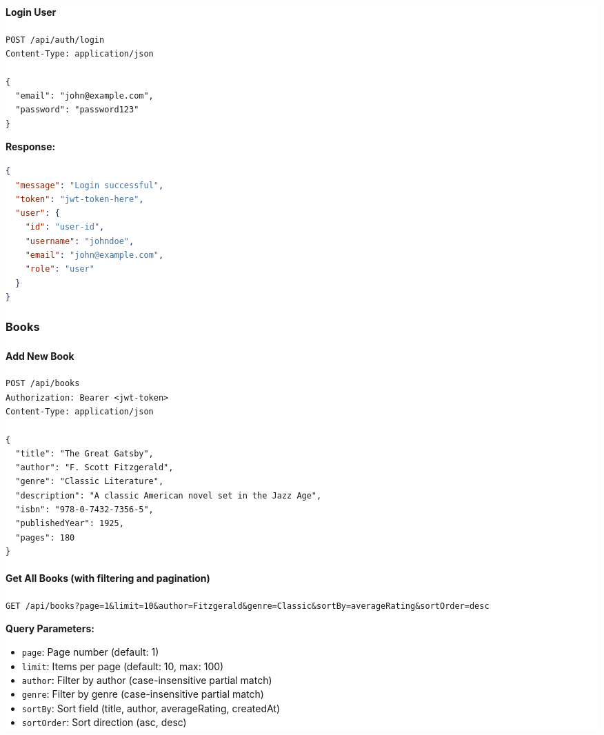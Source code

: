 #### Login User
```http
POST /api/auth/login
Content-Type: application/json

{
  "email": "john@example.com",
  "password": "password123"
}
```

**Response:**
```json
{
  "message": "Login successful",
  "token": "jwt-token-here",
  "user": {
    "id": "user-id",
    "username": "johndoe",
    "email": "john@example.com",
    "role": "user"
  }
}
```

### Books

#### Add New Book
```http
POST /api/books
Authorization: Bearer <jwt-token>
Content-Type: application/json

{
  "title": "The Great Gatsby",
  "author": "F. Scott Fitzgerald",
  "genre": "Classic Literature",
  "description": "A classic American novel set in the Jazz Age",
  "isbn": "978-0-7432-7356-5",
  "publishedYear": 1925,
  "pages": 180
}
```

#### Get All Books (with filtering and pagination)
```http
GET /api/books?page=1&limit=10&author=Fitzgerald&genre=Classic&sortBy=averageRating&sortOrder=desc
```

**Query Parameters:**
- `page`: Page number (default: 1)
- `limit`: Items per page (default: 10, max: 100)
- `author`: Filter by author (case-insensitive partial match)
- `genre`: Filter by genre (case-insensitive partial match)
- `sortBy`: Sort field (title, author, averageRating, createdAt)
- `sortOrder`: Sort direction (asc, desc)
